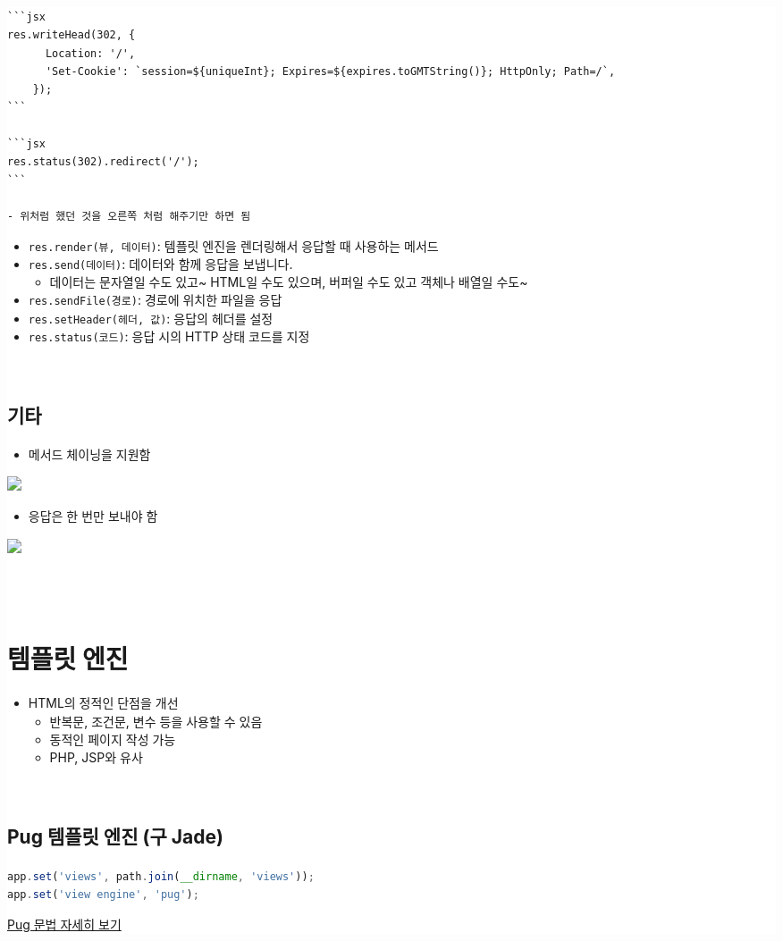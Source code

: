     ```jsx
    res.writeHead(302, {
          Location: '/',
          'Set-Cookie': `session=${uniqueInt}; Expires=${expires.toGMTString()}; HttpOnly; Path=/`,
        });
    ```
    
    ```jsx
    res.status(302).redirect('/'); 
    ```
    
    - 위처럼 했던 것을 오른쪽 처럼 해주기만 하면 됨
- `res.render(뷰, 데이터)`:  템플릿 엔진을 렌더링해서 응답할 때 사용하는 메서드
- `res.send(데이터)`: 데이터와 함께 응답을 보냅니다.
    - 데이터는 문자열일 수도 있고~ HTML일 수도 있으며, 버퍼일 수도 있고 객체나 배열일 수도~
- `res.sendFile(경로)`: 경로에 위치한 파일을 응답
- `res.setHeader(헤더, 값)`: 응답의 헤더를 설정
- `res.status(코드)`: 응답 시의 HTTP 상태 코드를 지정

<br/>  

## 기타

- 메서드 체이닝을 지원함

![](/images/286dfd4e-7b76-47ea-a042-27a3d461abcd-image.png)


- 응답은 한 번만 보내야 함

![](/images/08bbbe56-2db3-456c-a44d-6e0ac742fc92-image.png)



<br/>  
<br/>  

# 템플릿 엔진

- HTML의 정적인 단점을 개선
    - 반복문, 조건문, 변수 등을 사용할 수 있음
    - 동적인 페이지 작성 가능
    - PHP, JSP와 유사

    
<br/>  

## Pug 템플릿 엔진 (구 Jade)

```jsx
app.set('views', path.join(__dirname, 'views'));
app.set('view engine', 'pug');
```
[Pug 문법 자세히 보기](https://www.notion.so/Section-5-8ba252ded4554e73a46001e222894f6d#59b278c03185423b9f324b253070b65a)
